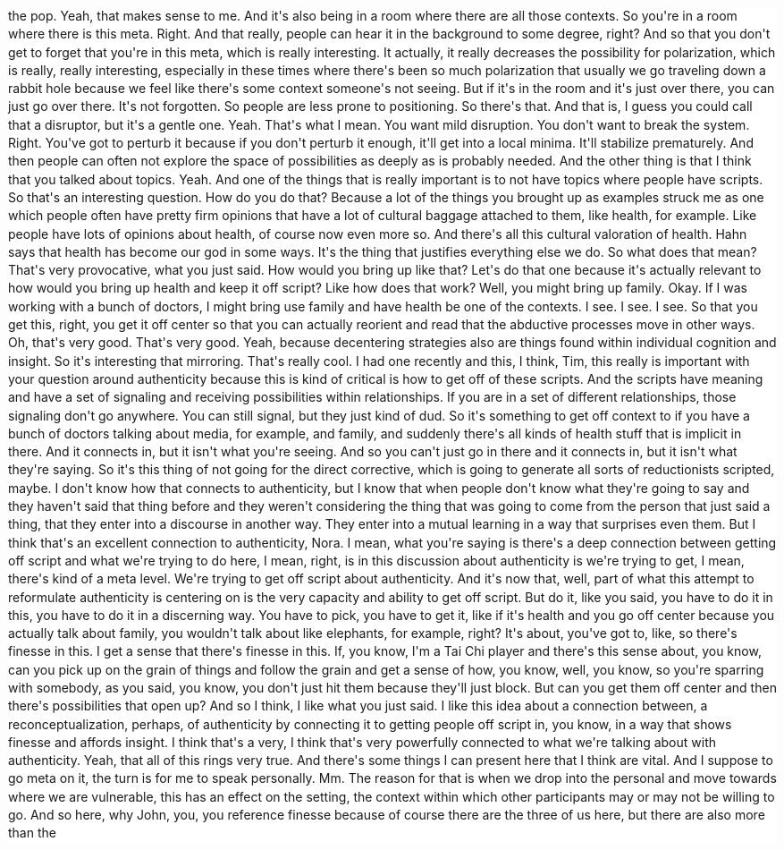the pop. Yeah, that makes sense to me. And it's also being in a room where there are all those contexts. So you're in a room where there is this meta. Right. And that really, people can hear it in the background to some degree, right? And so that you don't get to forget that you're in this meta, which is really interesting. It actually, it really decreases the possibility for polarization, which is really, really interesting, especially in these times where there's been so much polarization that usually we go traveling down a rabbit hole because we feel like there's some context someone's not seeing. But if it's in the room and it's just over there, you can just go over there. It's not forgotten. So people are less prone to positioning. So there's that. And that is, I guess you could call that a disruptor, but it's a gentle one. Yeah. That's what I mean. You want mild disruption. You don't want to break the system. Right. You've got to perturb it because if you don't perturb it enough, it'll get into a local minima. It'll stabilize prematurely. And then people can often not explore the space of possibilities as deeply as is probably needed. And the other thing is that I think that you talked about topics. Yeah. And one of the things that is really important is to not have topics where people have scripts. So that's an interesting question. How do you do that? Because a lot of the things you brought up as examples struck me as one which people often have pretty firm opinions that have a lot of cultural baggage attached to them, like health, for example. Like people have lots of opinions about health, of course now even more so. And there's all this cultural valoration of health. Hahn says that health has become our god in some ways. It's the thing that justifies everything else we do. So what does that mean? That's very provocative, what you just said. How would you bring up like that? Let's do that one because it's actually relevant to how would you bring up health and keep it off script? Like how does that work? Well, you might bring up family. Okay. If I was working with a bunch of doctors, I might bring use family and have health be one of the contexts. I see. I see. I see. So that you get this, right, you get it off center so that you can actually reorient and read that the abductive processes move in other ways. Oh, that's very good. That's very good. Yeah, because decentering strategies also are things found within individual cognition and insight. So it's interesting that mirroring. That's really cool. I had one recently and this, I think, Tim, this really is important with your question around authenticity because this is kind of critical is how to get off of these scripts. And the scripts have meaning and have a set of signaling and receiving possibilities within relationships. If you are in a set of different relationships, those signaling don't go anywhere. You can still signal, but they just kind of dud. So it's something to get off context to if you have a bunch of doctors talking about media, for example, and family, and suddenly there's all kinds of health stuff that is implicit in there. And it connects in, but it isn't what you're seeing. And so you can't just go in there and it connects in, but it isn't what they're saying. So it's this thing of not going for the direct corrective, which is going to generate all sorts of reductionists scripted, maybe. I don't know how that connects to authenticity, but I know that when people don't know what they're going to say and they haven't said that thing before and they weren't considering the thing that was going to come from the person that just said a thing, that they enter into a discourse in another way. They enter into a mutual learning in a way that surprises even them. But I think that's an excellent connection to authenticity, Nora. I mean, what you're saying is there's a deep connection between getting off script and what we're trying to do here, I mean, right, is in this discussion about authenticity is we're trying to get, I mean, there's kind of a meta level. We're trying to get off script about authenticity. And it's now that, well, part of what this attempt to reformulate authenticity is centering on is the very capacity and ability to get off script. But do it, like you said, you have to do it in this, you have to do it in a discerning way. You have to pick, you have to get it, like if it's health and you go off center because you actually talk about family, you wouldn't talk about like elephants, for example, right? It's about, you've got to, like, so there's finesse in this. I get a sense that there's finesse in this. If, you know, I'm a Tai Chi player and there's this sense about, you know, can you pick up on the grain of things and follow the grain and get a sense of how, you know, well, you know, so you're sparring with somebody, as you said, you know, you don't just hit them because they'll just block. But can you get them off center and then there's possibilities that open up? And so I think, I like what you just said. I like this idea about a connection between, a reconceptualization, perhaps, of authenticity by connecting it to getting people off script in, you know, in a way that shows finesse and affords insight. I think that's a very, I think that's very powerfully connected to what we're talking about with authenticity. Yeah, that all of this rings very true. And there's some things I can present here that I think are vital. And I suppose to go meta on it, the turn is for me to speak personally. Mm. The reason for that is when we drop into the personal and move towards where we are vulnerable, this has an effect on the setting, the context within which other participants may or may not be willing to go. And so here, why John, you, you reference finesse because of course there are the three of us here, but there are also more than the